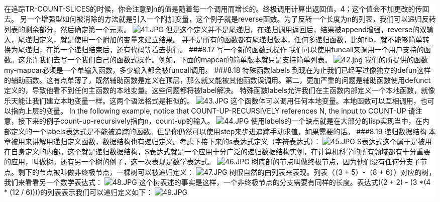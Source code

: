 在追踪TR-COUNT-SLICES的时候，你会注意到n的值是随着每一个调用而增长的。终极调用计算出返回值，4；这个值会不加更改的传回去。
另一个增强型如何被消除的方法就是引入一个附加变量，这个例子就是reverse函数。为了反转一个长度为n的列表，我们可以递归反转列表的剩余部分，然后确定第一个元素。
![41.JPG](http://upload-images.jianshu.io/upload_images/46495-a7a57bfce51c0fa5.JPG)
但是这个定义并不是尾递归，在递归调用返回后，结果被append增强，reverse的双输入，尾递归定义，就是使用一个附加的变量来建立结果。
并不是所有的函数都有尾递归版本，任何多递归函数，比如fib，就不能够简单转换为尾递归，在第一个递归结束后，还有代码等着去执行。
###8.17 写一个新的函数式操作
我们可以使用funcall来调用一个用户支持的函数。这允许我们去写一个我们自己的函数式操作。例如，下面的mapcar的简单版本就只是支持简单列表。
![42.jpg](http://upload-images.jianshu.io/upload_images/46495-a618f7fd8b626b38.jpg)
我们的所提供的函数my-mapcar必须是一个单输入函数，多少输入都会被funcall调用。
###8.18 特殊函数labels
到现在为止我们已经写过像独立的defun这样的辅助函数。这有点单薄了，既然辅助函数是定义在顶层，那么就又能被其他函数误调用。第二，更加严重的问题是辅助函数使用defunct定义的，导致他看不到任何主函数的本地变量。这些问题都将被label解决。
特殊函数labels允许我们在主函数内部定义一个本地函数，就像乐天能让我们建立本地变量一样。这两个语法格式是相似的。
![43.JPG](http://upload-images.jianshu.io/upload_images/46495-bc6cb7ef768d4fe7.JPG)
这个函数体可以调用任何本地变量。本地函数可以互相调用，也可以指向上层的变量。
In the following example, notice that COUNT-UP-RECURSIVELY
references N, the input to COUNT-UP
请注意，接下来的例子count-up-recursively指向n，count-up的输入。
![44.JPG](http://upload-images.jianshu.io/upload_images/46495-5a72c1703070f0e8.JPG)
使用labels的一个缺点就是在大部分的lisp实现当中，在内部定义的一个labels表达式是不能被追踪的函数。但是你仍然可以使用step来步进追踪手动求值，如果需要的话。
###8.19 递归数据结构
本章被用来讲解用递归定义函数，数据结构也有递归定义。考虑下接下来的s表达式定义（字符表达式）：
![45.JPG](http://upload-images.jianshu.io/upload_images/46495-91741d1da34624e0.JPG)
S表达式这个属于是被用在自身定义的内部。这个就是递归数据结构，S表达式就是一个应用十分广泛的递归数据结构实例，在计算机科学的所有领域都有十分重要的应用，叫做树。还有另一个树的例子，这一次表现是数学表达式。
![46.JPG](http://upload-images.jianshu.io/upload_images/46495-de3f928ea28936c0.JPG)
树底部的节点叫做终极节点，因为他们没有任何分支子节点。剩下的节点被叫做非终极节点，一棵树可以被递归定义：
![47.JPG](http://upload-images.jianshu.io/upload_images/46495-93d002f40d2b1120.JPG)
树很自然的由列表来表现。列表（（3 + 5）-（8 + 6））对应的树，我们来看看另一个数学表达式：
![48.JPG](http://upload-images.jianshu.io/upload_images/46495-6ce41b4ce4311d06.JPG)
这个树表述的事实是这样，一个非终极节点的分支需要有同样的长度。表达式((2 + 2) - (3 *(4 * (12 / 6))))的列表表示我们可以递归定义如下：
![49.JPG](http://upload-images.jianshu.io/upload_images/46495-0001f00a4afae323.JPG)


